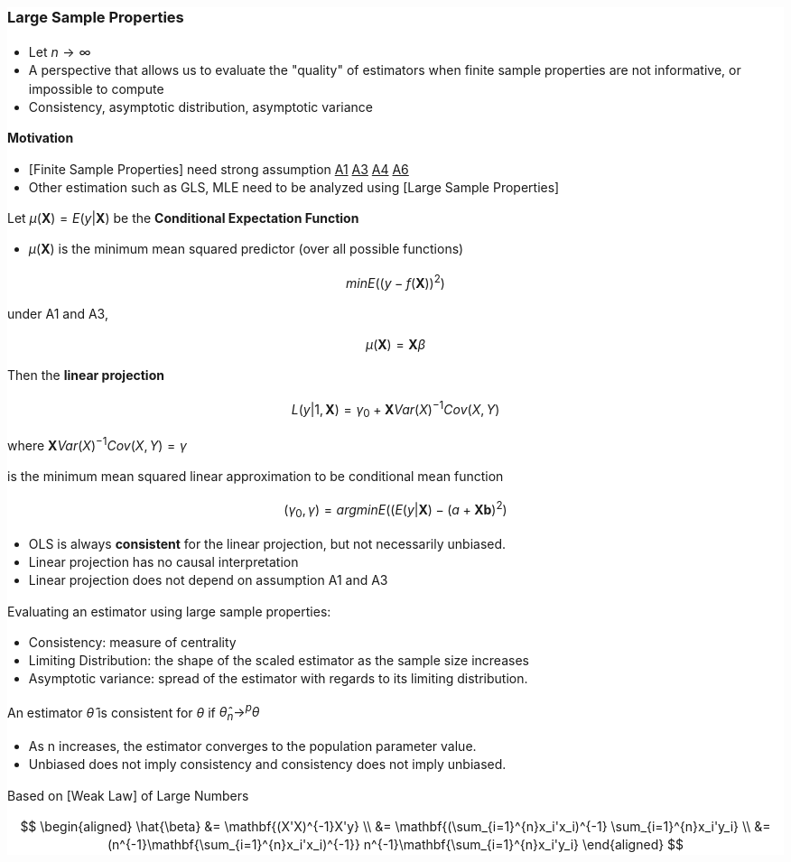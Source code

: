 ### Large Sample Properties

-   Let $n \rightarrow \infty$
-   A perspective that allows us to evaluate the "quality" of estimators when finite sample properties are not informative, or impossible to compute
-   Consistency, asymptotic distribution, asymptotic variance

**Motivation**

-   [Finite Sample Properties] need strong assumption [A1](#a1-linearity) [A3](#a3-exogeneity-of-independent-variables) [A4](#a4-homoskedasticity) [A6](#a6-normal-distribution)
-   Other estimation such as GLS, MLE need to be analyzed using [Large Sample Properties]

Let $\mu(\mathbf{X})=E(y|\mathbf{X})$ be the **Conditional Expectation Function**

-   $\mu(\mathbf{X})$ is the minimum mean squared predictor (over all possible functions)

$$
minE((y-f(\mathbf{X}))^2)
$$

under A1 and A3,

$$
\mu(\mathbf{X})=\mathbf{X}\beta
$$

Then the **linear projection**

$$
L(y|1,\mathbf{X})=\gamma_0 + \mathbf{X}Var(X)^{-1}Cov(X,Y)
$$

where $\mathbf{X}Var(X)^{-1}Cov(X,Y)=\gamma$

is the minimum mean squared linear approximation to be conditional mean function

$$
(\gamma_0,\gamma) = arg min E((E(y|\mathbf{X})-(a+\mathbf{Xb})^2)
$$

-   OLS is always **consistent** for the linear projection, but not necessarily unbiased.
-   Linear projection has no causal interpretation
-   Linear projection does not depend on assumption A1 and A3

Evaluating an estimator using large sample properties:

-   Consistency: measure of centrality
-   Limiting Distribution: the shape of the scaled estimator as the sample size increases
-   Asymptotic variance: spread of the estimator with regards to its limiting distribution.

An estimator $\hat{\theta}$ is consistent for $\theta$ if $\hat{\theta}_n \to^p \theta$

-   As n increases, the estimator converges to the population parameter value.
-   Unbiased does not imply consistency and consistency does not imply unbiased.

Based on [Weak Law] of Large Numbers

$$
\begin{aligned}
\hat{\beta} &= \mathbf{(X'X)^{-1}X'y} \\
&= \mathbf{(\sum_{i=1}^{n}x_i'x_i)^{-1} \sum_{i=1}^{n}x_i'y_i} \\
&= (n^{-1}\mathbf{\sum_{i=1}^{n}x_i'x_i)^{-1}} n^{-1}\mathbf{\sum_{i=1}^{n}x_i'y_i}
\end{aligned}
$$

